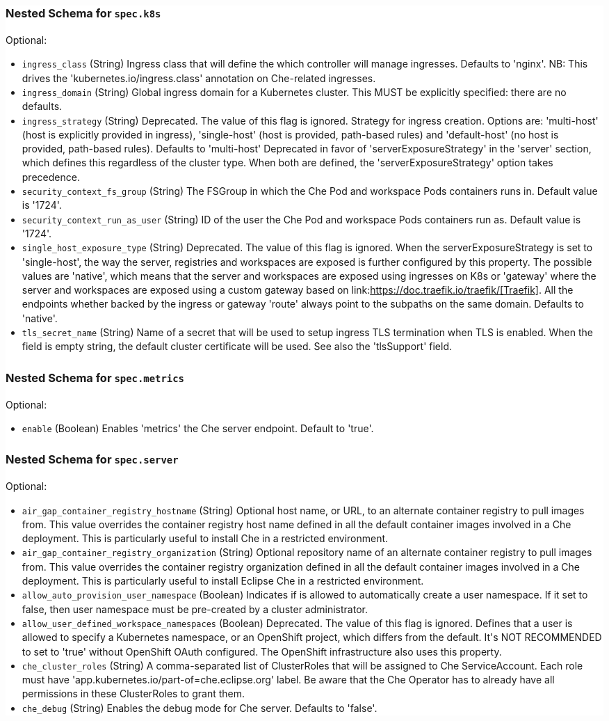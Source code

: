 

<a id="nestedatt--spec--k8s"></a>
### Nested Schema for `spec.k8s`

Optional:

- `ingress_class` (String) Ingress class that will define the which controller will manage ingresses. Defaults to 'nginx'. NB: This drives the 'kubernetes.io/ingress.class' annotation on Che-related ingresses.
- `ingress_domain` (String) Global ingress domain for a Kubernetes cluster. This MUST be explicitly specified: there are no defaults.
- `ingress_strategy` (String) Deprecated. The value of this flag is ignored. Strategy for ingress creation. Options are: 'multi-host' (host is explicitly provided in ingress), 'single-host' (host is provided, path-based rules) and 'default-host' (no host is provided, path-based rules). Defaults to 'multi-host' Deprecated in favor of 'serverExposureStrategy' in the 'server' section, which defines this regardless of the cluster type. When both are defined, the 'serverExposureStrategy' option takes precedence.
- `security_context_fs_group` (String) The FSGroup in which the Che Pod and workspace Pods containers runs in. Default value is '1724'.
- `security_context_run_as_user` (String) ID of the user the Che Pod and workspace Pods containers run as. Default value is '1724'.
- `single_host_exposure_type` (String) Deprecated. The value of this flag is ignored. When the serverExposureStrategy is set to 'single-host', the way the server, registries and workspaces are exposed is further configured by this property. The possible values are 'native', which means that the server and workspaces are exposed using ingresses on K8s or 'gateway' where the server and workspaces are exposed using a custom gateway based on link:https://doc.traefik.io/traefik/[Traefik]. All the endpoints whether backed by the ingress or gateway 'route' always point to the subpaths on the same domain. Defaults to 'native'.
- `tls_secret_name` (String) Name of a secret that will be used to setup ingress TLS termination when TLS is enabled. When the field is empty string, the default cluster certificate will be used. See also the 'tlsSupport' field.


<a id="nestedatt--spec--metrics"></a>
### Nested Schema for `spec.metrics`

Optional:

- `enable` (Boolean) Enables 'metrics' the Che server endpoint. Default to 'true'.


<a id="nestedatt--spec--server"></a>
### Nested Schema for `spec.server`

Optional:

- `air_gap_container_registry_hostname` (String) Optional host name, or URL, to an alternate container registry to pull images from. This value overrides the container registry host name defined in all the default container images involved in a Che deployment. This is particularly useful to install Che in a restricted environment.
- `air_gap_container_registry_organization` (String) Optional repository name of an alternate container registry to pull images from. This value overrides the container registry organization defined in all the default container images involved in a Che deployment. This is particularly useful to install Eclipse Che in a restricted environment.
- `allow_auto_provision_user_namespace` (Boolean) Indicates if is allowed to automatically create a user namespace. If it set to false, then user namespace must be pre-created by a cluster administrator.
- `allow_user_defined_workspace_namespaces` (Boolean) Deprecated. The value of this flag is ignored. Defines that a user is allowed to specify a Kubernetes namespace, or an OpenShift project, which differs from the default. It's NOT RECOMMENDED to set to 'true' without OpenShift OAuth configured. The OpenShift infrastructure also uses this property.
- `che_cluster_roles` (String) A comma-separated list of ClusterRoles that will be assigned to Che ServiceAccount. Each role must have 'app.kubernetes.io/part-of=che.eclipse.org' label. Be aware that the Che Operator has to already have all permissions in these ClusterRoles to grant them.
- `che_debug` (String) Enables the debug mode for Che server. Defaults to 'false'.